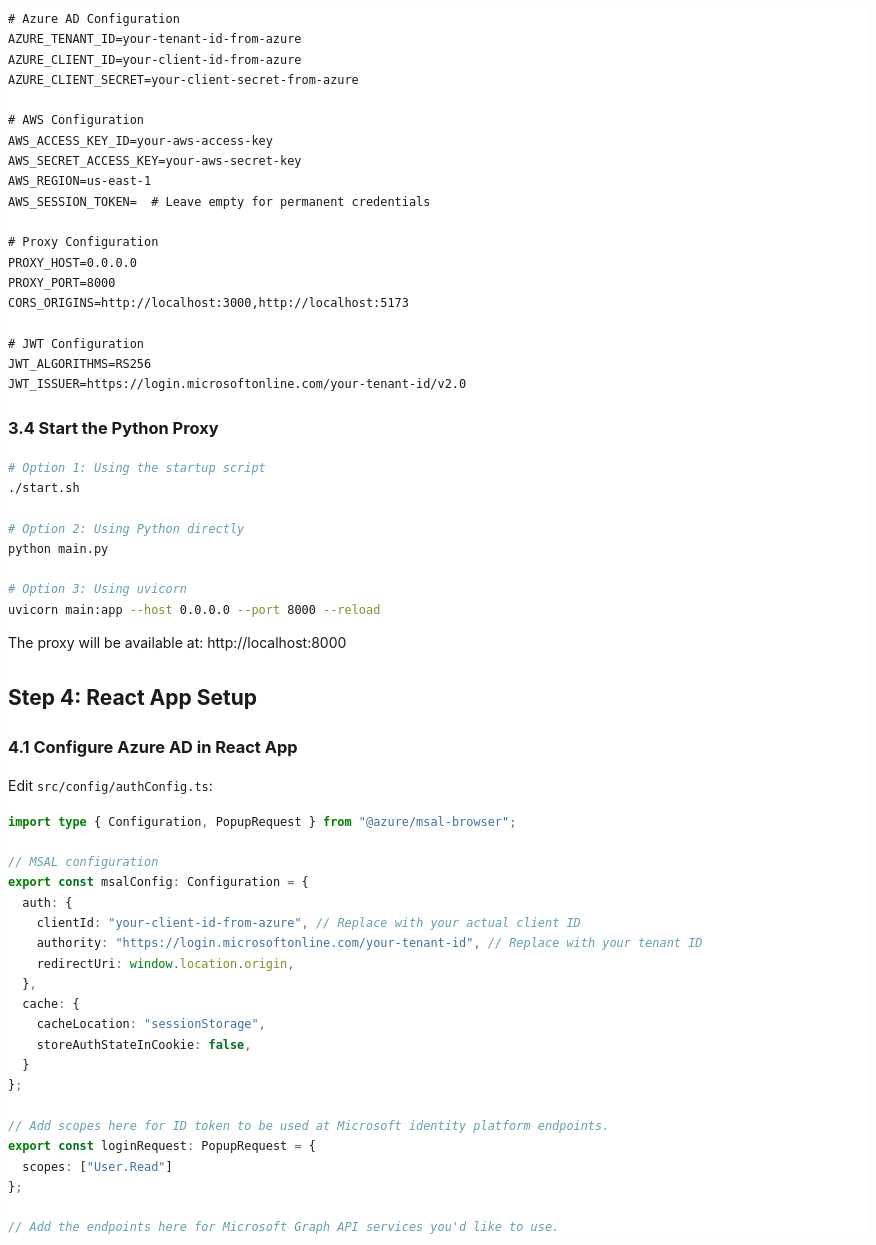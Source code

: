 ```env
# Azure AD Configuration
AZURE_TENANT_ID=your-tenant-id-from-azure
AZURE_CLIENT_ID=your-client-id-from-azure
AZURE_CLIENT_SECRET=your-client-secret-from-azure

# AWS Configuration
AWS_ACCESS_KEY_ID=your-aws-access-key
AWS_SECRET_ACCESS_KEY=your-aws-secret-key
AWS_REGION=us-east-1
AWS_SESSION_TOKEN=  # Leave empty for permanent credentials

# Proxy Configuration
PROXY_HOST=0.0.0.0
PROXY_PORT=8000
CORS_ORIGINS=http://localhost:3000,http://localhost:5173

# JWT Configuration
JWT_ALGORITHMS=RS256
JWT_ISSUER=https://login.microsoftonline.com/your-tenant-id/v2.0
```

### 3.4 Start the Python Proxy

```bash
# Option 1: Using the startup script
./start.sh

# Option 2: Using Python directly
python main.py

# Option 3: Using uvicorn
uvicorn main:app --host 0.0.0.0 --port 8000 --reload
```

The proxy will be available at: http://localhost:8000

## Step 4: React App Setup

### 4.1 Configure Azure AD in React App

Edit `src/config/authConfig.ts`:

```typescript
import type { Configuration, PopupRequest } from "@azure/msal-browser";

// MSAL configuration
export const msalConfig: Configuration = {
  auth: {
    clientId: "your-client-id-from-azure", // Replace with your actual client ID
    authority: "https://login.microsoftonline.com/your-tenant-id", // Replace with your tenant ID
    redirectUri: window.location.origin,
  },
  cache: {
    cacheLocation: "sessionStorage",
    storeAuthStateInCookie: false,
  }
};

// Add scopes here for ID token to be used at Microsoft identity platform endpoints.
export const loginRequest: PopupRequest = {
  scopes: ["User.Read"]
};

// Add the endpoints here for Microsoft Graph API services you'd like to use.
```